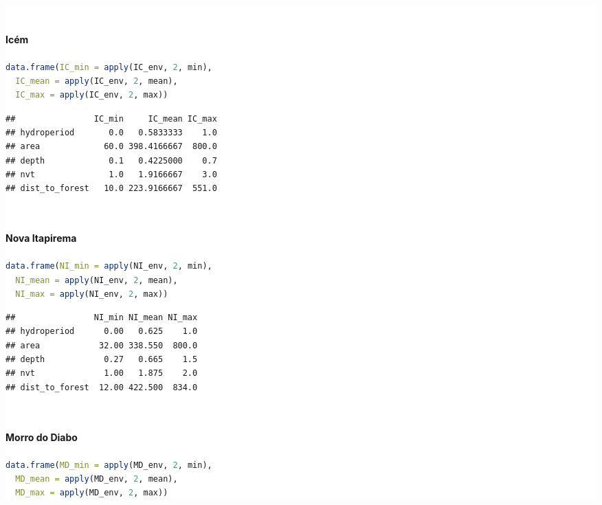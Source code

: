  

#### Icém

``` r
data.frame(IC_min = apply(IC_env, 2, min),
  IC_mean = apply(IC_env, 2, mean),
  IC_max = apply(IC_env, 2, max))
```

    ##                IC_min     IC_mean IC_max
    ## hydroperiod       0.0   0.5833333    1.0
    ## area             60.0 398.4166667  800.0
    ## depth             0.1   0.4225000    0.7
    ## nvt               1.0   1.9166667    3.0
    ## dist_to_forest   10.0 223.9166667  551.0

 

#### Nova Itapirema

``` r
data.frame(NI_min = apply(NI_env, 2, min),
  NI_mean = apply(NI_env, 2, mean),
  NI_max = apply(NI_env, 2, max))
```

    ##                NI_min NI_mean NI_max
    ## hydroperiod      0.00   0.625    1.0
    ## area            32.00 338.550  800.0
    ## depth            0.27   0.665    1.5
    ## nvt              1.00   1.875    2.0
    ## dist_to_forest  12.00 422.500  834.0

 

#### Morro do Diabo

``` r
data.frame(MD_min = apply(MD_env, 2, min),
  MD_mean = apply(MD_env, 2, mean),
  MD_max = apply(MD_env, 2, max))
```
